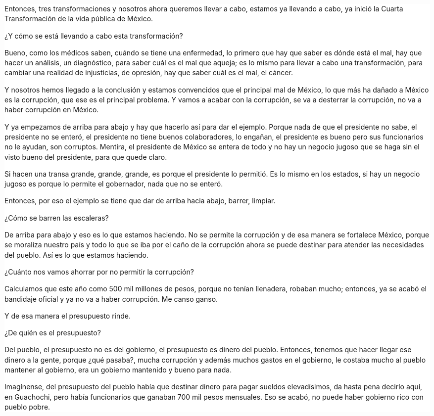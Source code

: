 Entonces, tres transformaciones y nosotros ahora queremos llevar a cabo,
estamos ya llevando a cabo, ya inició la Cuarta Transformación de la vida
pública de México.

¿Y cómo se está llevando a cabo esta transformación?

Bueno, como los médicos saben, cuándo se tiene una enfermedad, lo primero que
hay que saber es dónde está el mal, hay que hacer un análisis, un diagnóstico,
para saber cuál es el mal que aqueja; es lo mismo para llevar a cabo una
transformación, para cambiar una realidad de injusticias, de opresión, hay que
saber cuál es el mal, el cáncer.

Y nosotros hemos llegado a la conclusión y estamos convencidos que el
principal mal de México, lo que más ha dañado a México es la corrupción, que
ese es el principal problema. Y vamos a acabar con la corrupción, se va a
desterrar la corrupción, no va a haber corrupción en México.

Y ya empezamos de arriba para abajo y hay que hacerlo así para dar el ejemplo.
Porque nada de que el presidente no sabe, el presidente no se enteró, el
presidente no tiene buenos colaboradores, lo engañan, el presidente es bueno
pero sus funcionarios no le ayudan, son corruptos. Mentira, el presidente de
México se entera de todo y no hay un negocio jugoso que se haga sin el visto
bueno del presidente, para que quede claro.

Si hacen una transa grande, grande, grande, es porque el presidente lo
permitió. Es lo mismo en los estados, si hay un negocio jugoso es porque lo
permite el gobernador, nada que no se enteró.

Entonces, por eso el ejemplo se tiene que dar de arriba hacia abajo, barrer,
limpiar.

¿Cómo se barren las escaleras?

De arriba para abajo y eso es lo que estamos haciendo. No se permite la
corrupción y de esa manera se fortalece México, porque se moraliza nuestro
país y todo lo que se iba por el caño de la corrupción ahora se puede destinar
para atender las necesidades del pueblo. Así es lo que estamos haciendo.

¿Cuánto nos vamos ahorrar por no permitir la corrupción?

Calculamos que este año como 500 mil millones de pesos, porque no tenían
llenadera, robaban mucho; entonces, ya se acabó el bandidaje oficial y ya no
va a haber corrupción. Me canso ganso.

Y de esa manera el presupuesto rinde.

¿De quién es el presupuesto?

Del pueblo, el presupuesto no es del gobierno, el presupuesto es dinero del
pueblo. Entonces, tenemos que hacer llegar ese dinero a la gente, porque ¿qué
pasaba?, mucha corrupción y además muchos gastos en el gobierno, le costaba
mucho al pueblo mantener al gobierno, era un gobierno mantenido y bueno para
nada.

Imagínense, del presupuesto del pueblo había que destinar dinero para pagar
sueldos elevadísimos, da hasta pena decirlo aquí, en Guachochi, pero había
funcionarios que ganaban 700 mil pesos mensuales. Eso se acabó, no puede haber
gobierno rico con pueblo pobre.

